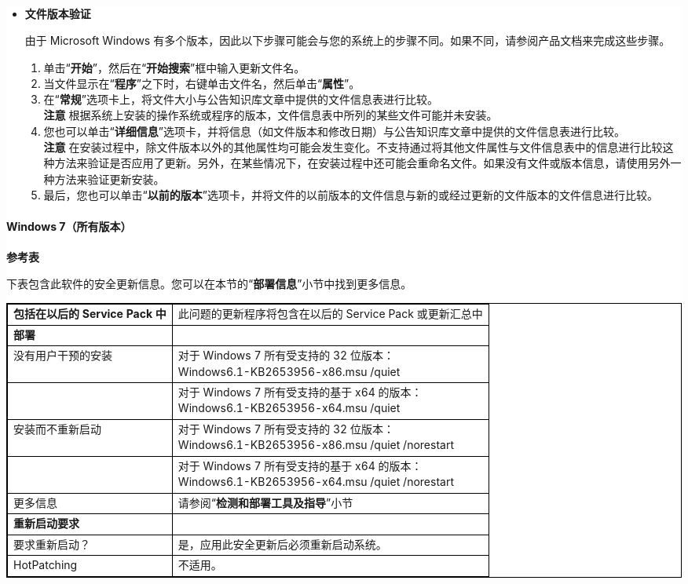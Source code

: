 -   **文件版本验证**
  
    由于 Microsoft Windows 有多个版本，因此以下步骤可能会与您的系统上的步骤不同。如果不同，请参阅产品文档来完成这些步骤。
  
    1.  单击“**开始**”，然后在“**开始搜索**”框中输入更新文件名。  
    2.  当文件显示在“**程序**”之下时，右键单击文件名，然后单击“**属性**”。  
    3.  在“**常规**”选项卡上，将文件大小与公告知识库文章中提供的文件信息表进行比较。  
        **注意** 根据系统上安装的操作系统或程序的版本，文件信息表中所列的某些文件可能并未安装。  
    4.  您也可以单击“**详细信息**”选项卡，并将信息（如文件版本和修改日期）与公告知识库文章中提供的文件信息表进行比较。  
        **注意** 在安装过程中，除文件版本以外的其他属性均可能会发生变化。不支持通过将其他文件属性与文件信息表中的信息进行比较这种方法来验证是否应用了更新。另外，在某些情况下，在安装过程中还可能会重命名文件。如果没有文件或版本信息，请使用另外一种方法来验证更新安装。  
    5.  最后，您也可以单击“**以前的版本**”选项卡，并将文件的以前版本的文件信息与新的或经过更新的文件版本的文件信息进行比较。
  
#### Windows 7（所有版本）
  
**参考表**
  
下表包含此软件的安全更新信息。您可以在本节的“**部署信息**”小节中找到更多信息。

<p> </p>
<table style="border:1px solid black;">  
<tbody>  
<tr class="odd">
<td style="border:1px solid black;"><strong>包括在以后的 Service Pack 中</strong></td>
<td style="border:1px solid black;">此问题的更新程序将包含在以后的 Service Pack 或更新汇总中</td>
</tr>  
<tr class="even">
<td style="border:1px solid black;"><strong>部署</strong></td>
<td style="border:1px solid black;"></td>
</tr>  
<tr class="odd">
<td style="border:1px solid black;">没有用户干预的安装</td>
<td style="border:1px solid black;">对于 Windows 7 所有受支持的 32 位版本：<br />
Windows6.1-KB2653956-x86.msu /quiet</td>
</tr>
<tr class="even">
<td style="border:1px solid black;"></td>
<td style="border:1px solid black;">对于 Windows 7 所有受支持的基于 x64 的版本：<br />
Windows6.1-KB2653956-x64.msu /quiet</td>
</tr>
<tr class="odd">
<td style="border:1px solid black;">安装而不重新启动</td>
<td style="border:1px solid black;">对于 Windows 7 所有受支持的 32 位版本：<br />
Windows6.1-KB2653956-x86.msu /quiet /norestart</td>
</tr>
<tr class="even">
<td style="border:1px solid black;"></td>
<td style="border:1px solid black;">对于 Windows 7 所有受支持的基于 x64 的版本：<br />
Windows6.1-KB2653956-x64.msu /quiet /norestart</td>
</tr>
<tr class="odd">
<td style="border:1px solid black;">更多信息</td>
<td style="border:1px solid black;">请参阅“<strong>检测和部署工具及指导</strong>”小节</td>
</tr>  
<tr class="even">
<td style="border:1px solid black;"><strong>重新启动要求</strong></td>
<td style="border:1px solid black;"></td>
</tr>  
<tr class="odd">
<td style="border:1px solid black;">要求重新启动？</td>
<td style="border:1px solid black;">是，应用此安全更新后必须重新启动系统。</td>
</tr>  
<tr class="even">
<td style="border:1px solid black;">HotPatching</td>
<td style="border:1px solid black;">不适用。</td>
</tr>  